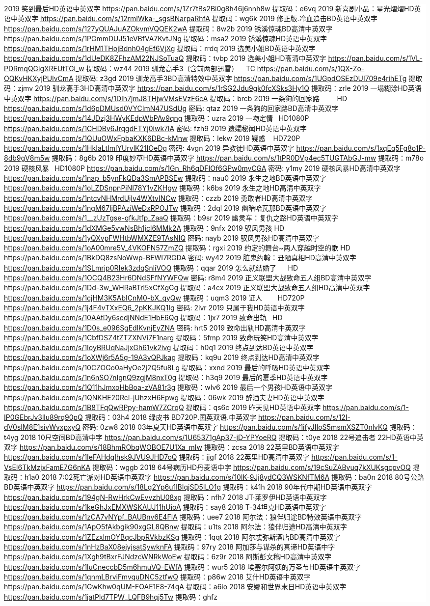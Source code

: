 2019	笑到最后HD英语中英双字	https://pan.baidu.com/s/1Zr7tBs2Bi0g8h46j6nnh8w	提取码：e6vq
2019	新喜剧小品：星光熠熠HD英语中英双字	https://pan.baidu.com/s/12rmIWka-_sgsBNarpaRhfA	提取码：wg6k
2019	修正版.冷血追击BD英语中英双字	https://pan.baidu.com/s/127yQUAJuAZOkvmVQQEK2wA	提取码：8w2b
2019	锈溪惊魂BD高清中英双字	https://pan.baidu.com/s/1PGmmDUJ51eVBfVA7KvtJNg	提取码：msa2
2019	锈溪惊魂HD英语中英双字	https://pan.baidu.com/s/1rHM1THojBdnh04gEf6VjXg	提取码：rrdq
2019	选美小姐BD英语中英双字	https://pan.baidu.com/s/1dUeDK8ZFhzAM22NJSoTuaQ	提取码：tvbp
2019	选美小姐HD高清中英双字	https://pan.baidu.com/s/1VL-PDRmqQGigXREUtTGi_w	提取码：wz44
2019	驯龙高手3（含前两部迅雷）    TC	https://pan.baidu.com/s/1QX-Zo-OQKvHKXyjPUlvCmA	提取码: z3gd
2019	驯龙高手3BD高清特效中英双字	https://pan.baidu.com/s/1UGpdOSEzDUI709e4rihETg	提取码：zjmv
2019	驯龙高手3HD高清中英双字	https://pan.baidu.com/s/1rSG2Jdu9gk0fcXSks3Hy1Q	提取码：zrle
2019	一塌糊涂HD英语中英双字	https://pan.baidu.com/s/1DIh7jmJ8THjwVMsEVzF6cA	提取码：brcb
2019	一条狗的回家路         HD	https://pan.baidu.com/s/1d6pDMUsd0VYCImN47USdUg	密码: qtaz
2019	一条狗的回家路BD高清中英双字	https://pan.baidu.com/s/14JDzj3HWyKEdpWbPAv9qng	提取码：uzra
2019	一吻定情   HD1080P	https://pan.baidu.com/s/1CHDBv6JrqgdFTYj0iwk7lA	密码: fzh9
2019	遗孀秘闻HD英语中英双字	https://pan.baidu.com/s/1QUuOWxFpbaKXK6DBc-kMnw	提取码：lekw
2019	疑惑    HD720P	https://pan.baidu.com/s/1HkIaLtImlYUrvlK21IOeDg	密码: 4vgn
2019	异教徒HD英语中英双字	https://pan.baidu.com/s/1xqEq5Fg8o1P-8db9gV8m5w	提取码：8g6b
2019	印度妙草HD英语中英双字	https://pan.baidu.com/s/1tPR0DVp4ec5TUGTAbGJ-mw	提取码：m78o
2019	硬核风暴   HD1080P	https://pan.baidu.com/s/1Gn_Rh6qDFIOf6GPw0myCGA	密码: y1my
2019	硬核风暴HD高清中英双字	https://pan.baidu.com/s/1nap_b5ynFkQDa3SmAPBSEw	提取码：nau0
2019	永生之地BD英语中英双字	https://pan.baidu.com/s/1oLZDSnpnPiNI78Y1vZKHgw	提取码：k6bs
2019	永生之地HD高清中英双字	https://pan.baidu.com/s/1ntcvNHMrdUjlv4WXtvINCw	提取码：czzb
2019	勇敢者HD高清中英双字	https://pan.baidu.com/s/1ngM67ljBPAziWeDxRPOJTw	提取码：2dql
2019	幽暗哈瓦那BD英语中英双字	https://pan.baidu.com/s/1__zUzTgse-gfkJtfp_ZaaQ	提取码：b9sr
2019	幽灵车：复仇之路HD英语中英双字	https://pan.baidu.com/s/1dXMGe5vwNsBh1jcl6MMk2A	提取码：9nfx
2019	驭风男孩 HD	https://pan.baidu.com/s/1yQXvpFWHtbWMXZE9TAsNIQ	密码: nayb
2019	驭风男孩HD高清中英双字	https://pan.baidu.com/s/1oA00mre5V_4VKOFN57ZmZQ	提取码：rgxi
2019	约定的舞台~两人穿越时空的歌 HD	https://pan.baidu.com/s/1BkDQ8zsNoWwp-BEWI7RGDA	密码: wy42
2019	脏鬼约翰：丑陋真相HD高清中英双字	https://pan.baidu.com/s/1SLmrjp0RIek3zdqSnliVOQ	提取码：qqar
2019	怎么就结婚了      HD	https://pan.baidu.com/s/1OCQ4B23Hr6DNdSFfNYWFQw	密码: r8m4
2019	正义联盟大战致命五人组BD高清中英双字	https://pan.baidu.com/s/1Dd-3w_WHRaBTrl5xCfXgGg	提取码：a4cx
2019	正义联盟大战致命五人组HD高清中英双字	https://pan.baidu.com/s/1cjHM3K5AbICnM0-bX_qyQw	提取码：uqm3
2019	证人        HD720P	https://pan.baidu.com/s/1j4F4vTXxEQ6_2pKKJKQ1Ig	密码: 2ivr
2019	只属于我HD英语中英双字	https://pan.baidu.com/s/10AAtDy6sedjNNdE1HbE6Qg	提取码：1jx7
2019	致命出轨   HD	https://pan.baidu.com/s/1D0s_e096SgEdlKvnjEyZNA	密码: hrt5
2019	致命出轨HD高清中英双字	https://pan.baidu.com/s/1CbfDSZ4tZTZXNVi7F1narg	提取码：5fmp
2019	致命玩笑HD高清中英双字	https://pan.baidu.com/s/1IoyBRUqNaJjxGh61vk2ivg	提取码：h0q1
2019	终点到达BD英语中英双字	https://pan.baidu.com/s/1oXWj6r5A5g-19A3vQPJkag	提取码：kq9u
2019	终点到达HD高清中英双字	https://pan.baidu.com/s/10CZOGo0aHyOe2j2Q5fu8Lg	提取码：xxnd
2019	最后的呼吸HD英语中英双字	https://pan.baidu.com/s/1n6nSO7nIgnQ9zgjM8nxT0g	提取码：h3q9
2019	最后的夏季HD英语中英双字	https://pan.baidu.com/s/1Q11hJmxoHbBoa-zVA81r3g	提取码：wlv6
2019	最后一个男孩HD英语中英双字	https://pan.baidu.com/s/1QNKHE20RcI-jUhzxH6Epwg	提取码：06wk
2019	醉酒夫妻HD英语中英双字	https://pan.baidu.com/s/1B8TFqQwRPpy-hamW7ZCrqQ	提取码：qs6c
2019	昨天见HD英语中英双字	https://pan.baidu.com/s/1-IP0GEbrJv3llu89rq90pQ	提取码：03h4
2018  绿皮书 BD720P.国英双语.中英双字 https://pan.baidu.com/s/12I-dV0sIM8E1sivWvxpxyQ  密码: 0zw8
2018	03年夏天HD英语中英双字	https://pan.baidu.com/s/1ifyJIIoS5msmXSZT0nlvKQ	提取码：t4yg
2018	10尺空间BD高清中字	https://pan.baidu.com/s/1U65371gAp37-jD-YPYoeRQ	提取码：t0ye
2018	22号追击者 22HD英语中英双字	https://pan.baidu.com/s/18BhmRObqWOBOE7U1Xa_mIw	提取码：zcsa
2018	22英里BD英语中英双字	https://pan.baidu.com/s/1IeFAHdgIhsk9JVU9JHD7oQ	提取码：jjgf
2018	22英里HD高清中英双字	https://pan.baidu.com/s/1-VsEI6TkMzjxFamE7G6nKA	提取码：wggb
2018	64号病历HD丹麦语中字	https://pan.baidu.com/s/19cSuZABvuq7kXUKsgcpvOQ	提取码：h1a0
2018	7:02死亡派对HD英语中英双字	https://pan.baidu.com/s/10lK-9Jj8ydCQ3WSKNfTM6A	提取码：ba0n
2018	80号公路BD英语中英双字	https://pan.baidu.com/s/18Lg2Yp6u1lBIqjSD5ILO1g	提取码：k41h
2018	90年代中期HD英语中英双字	https://pan.baidu.com/s/194gN-RwHrkCwEvvzhU08xg	提取码：nfh7
2018	JT·莱罗伊HD英语中英双字	https://pan.baidu.com/s/1keGhJxEMXWSKAUJ11hUioA	提取码：say8
2018	T-34坦克HD英语中英双字	https://pan.baidu.com/s/1zCA7vNYpf_BAUBnv6E4FlA	提取码：uee7
2018	阿尔法：狼伴归途BD特效英语中英双字	https://pan.baidu.com/s/1ApO5fAkbgik90xgGL8QBnw	提取码：u1ts
2018	阿尔法：狼伴归途HD高清中英双字	https://pan.baidu.com/s/1ZEzxlmOYBqcJbpRVkbzKSg	提取码：1qqt
2018	阿尔忒弥斯酒店BD高清中英双字	https://pan.baidu.com/s/1nHzBaX08ejyjsatSywknFA	提取码：97ry
2018	阿加莎与谋杀的真谛HD英语中字	https://pan.baidu.com/s/1Xgh9tBxrFJNdzcWNRkWoEw	提取码：6z9r
2018	阿斯彭文稿HD高清中英双字	https://pan.baidu.com/s/1luCneccbD5m6hmuVQ-EWfA	提取码：wur5
2018	埃塞尔阿姨的万圣节HD英语中英双字	https://pan.baidu.com/s/1qnmLBrviFmvquDNC5ztfwQ	提取码：p86w
2018	艾什HD英语中英双字	https://pan.baidu.com/s/1GwKhw0qUM-FOAE1E8-74qA	提取码：a6io
2018	安娜和世界末日HD英语中英双字	https://pan.baidu.com/s/1jatPId7TPW_LQFB9hqj5Tw	提取码：ghfz